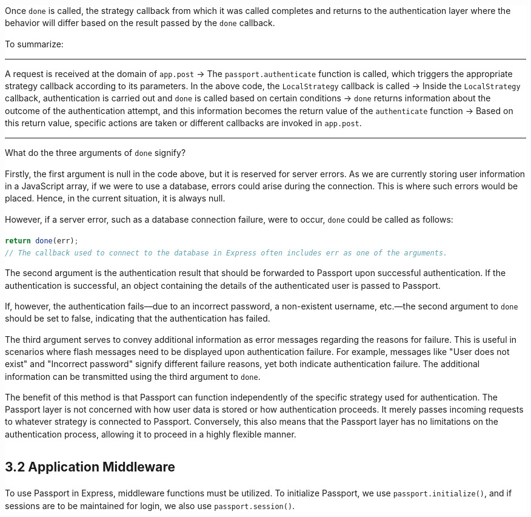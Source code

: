 Once `done` is called, the strategy callback from which it was called completes and returns to the authentication layer where the behavior will differ based on the result passed by the `done` callback.

To summarize:

---

A request is received at the domain of `app.post` -> The `passport.authenticate` function is called, which triggers the appropriate strategy callback according to its parameters. In the above code, the `LocalStrategy` callback is called -> Inside the `LocalStrategy` callback, authentication is carried out and `done` is called based on certain conditions -> `done` returns information about the outcome of the authentication attempt, and this information becomes the return value of the `authenticate` function -> Based on this return value, specific actions are taken or different callbacks are invoked in `app.post`.

---

What do the three arguments of `done` signify?

Firstly, the first argument is null in the code above, but it is reserved for server errors. As we are currently storing user information in a JavaScript array, if we were to use a database, errors could arise during the connection. This is where such errors would be placed. Hence, in the current situation, it is always null.

However, if a server error, such as a database connection failure, were to occur, `done` could be called as follows:

```javascript
return done(err);
// The callback used to connect to the database in Express often includes err as one of the arguments.
```

The second argument is the authentication result that should be forwarded to Passport upon successful authentication. If the authentication is successful, an object containing the details of the authenticated user is passed to Passport.

If, however, the authentication fails—due to an incorrect password, a non-existent username, etc.—the second argument to `done` should be set to false, indicating that the authentication has failed.

The third argument serves to convey additional information as error messages regarding the reasons for failure. This is useful in scenarios where flash messages need to be displayed upon authentication failure. For example, messages like "User does not exist" and "Incorrect password" signify different failure reasons, yet both indicate authentication failure. The additional information can be transmitted using the third argument to `done`.

The benefit of this method is that Passport can function independently of the specific strategy used for authentication. The Passport layer is not concerned with how user data is stored or how authentication proceeds. It merely passes incoming requests to whatever strategy is connected to Passport. Conversely, this also means that the Passport layer has no limitations on the authentication process, allowing it to proceed in a highly flexible manner.

## 3.2 Application Middleware

To use Passport in Express, middleware functions must be utilized. To initialize Passport, we use `passport.initialize()`, and if sessions are to be maintained for login, we also use `passport.session()`.
